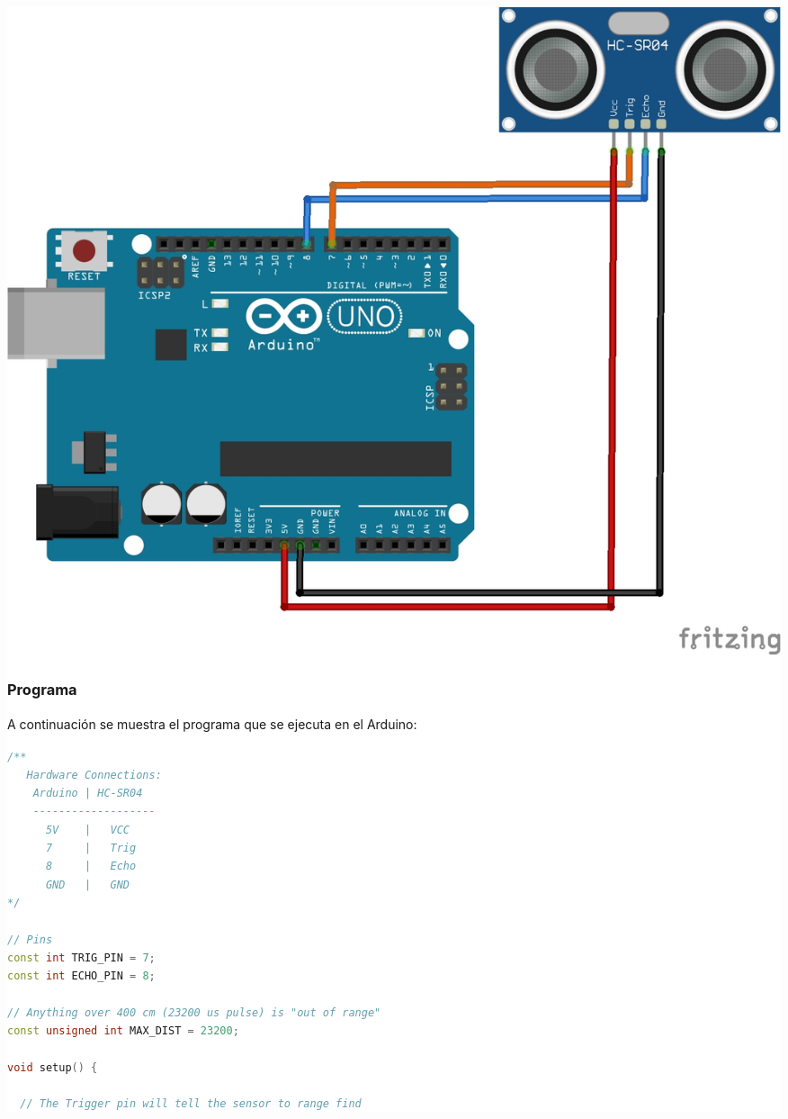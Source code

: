   <img src="1/arduino_ultrasonido_bb.jpg">
</p>


### Programa

A continuación se muestra el programa que se ejecuta en el Arduino:

```ino
/**
   Hardware Connections:
    Arduino | HC-SR04
    -------------------
      5V    |   VCC
      7     |   Trig
      8     |   Echo
      GND   |   GND
*/

// Pins
const int TRIG_PIN = 7;
const int ECHO_PIN = 8;

// Anything over 400 cm (23200 us pulse) is "out of range"
const unsigned int MAX_DIST = 23200;

void setup() {

  // The Trigger pin will tell the sensor to range find
```